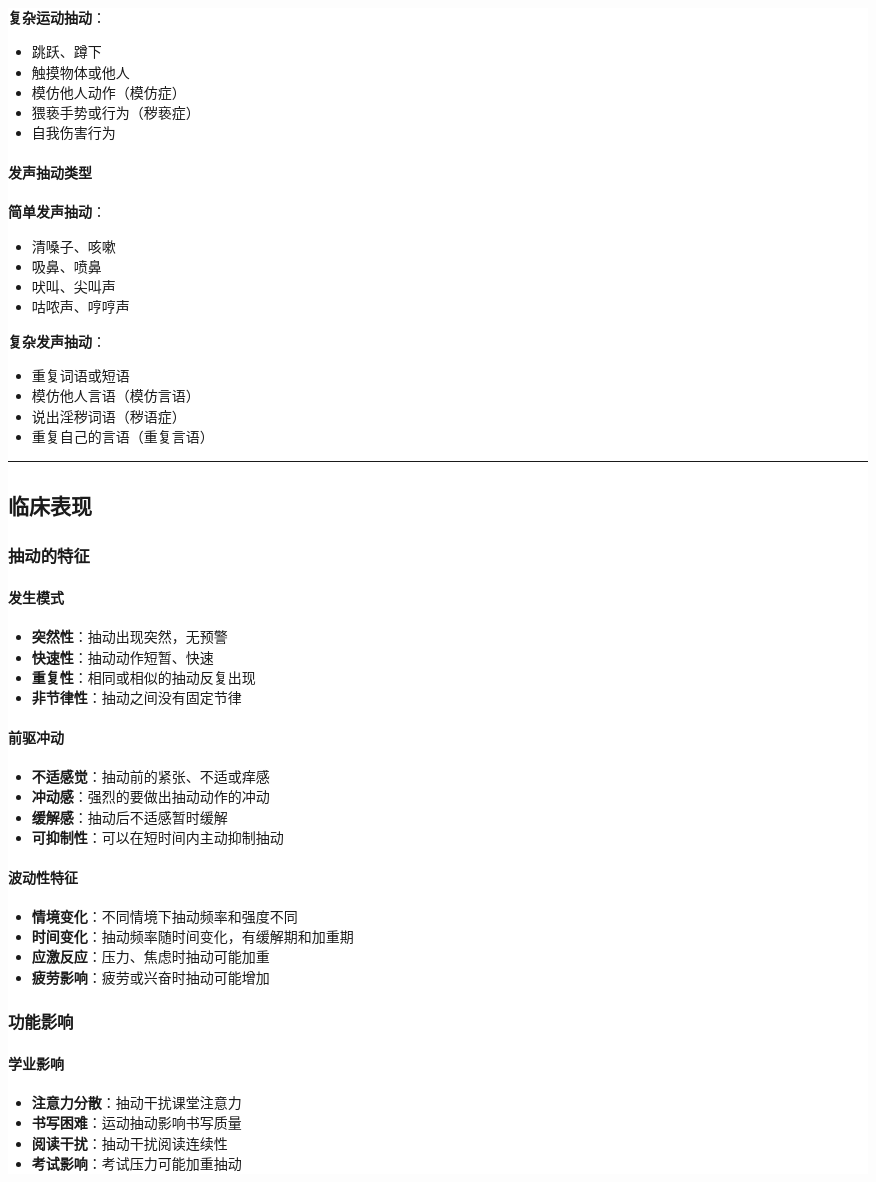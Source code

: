 **复杂运动抽动**：
- 跳跃、蹲下
- 触摸物体或他人
- 模仿他人动作（模仿症）
- 猥亵手势或行为（秽亵症）
- 自我伤害行为

#### 发声抽动类型

**简单发声抽动**：
- 清嗓子、咳嗽
- 吸鼻、喷鼻
- 吠叫、尖叫声
- 咕哝声、哼哼声

**复杂发声抽动**：
- 重复词语或短语
- 模仿他人言语（模仿言语）
- 说出淫秽词语（秽语症）
- 重复自己的言语（重复言语）

---

## 临床表现

### 抽动的特征

#### 发生模式
- **突然性**：抽动出现突然，无预警
- **快速性**：抽动动作短暂、快速
- **重复性**：相同或相似的抽动反复出现
- **非节律性**：抽动之间没有固定节律

#### 前驱冲动
- **不适感觉**：抽动前的紧张、不适或痒感
- **冲动感**：强烈的要做出抽动动作的冲动
- **缓解感**：抽动后不适感暂时缓解
- **可抑制性**：可以在短时间内主动抑制抽动

#### 波动性特征
- **情境变化**：不同情境下抽动频率和强度不同
- **时间变化**：抽动频率随时间变化，有缓解期和加重期
- **应激反应**：压力、焦虑时抽动可能加重
- **疲劳影响**：疲劳或兴奋时抽动可能增加

### 功能影响

#### 学业影响
- **注意力分散**：抽动干扰课堂注意力
- **书写困难**：运动抽动影响书写质量
- **阅读干扰**：抽动干扰阅读连续性
- **考试影响**：考试压力可能加重抽动
